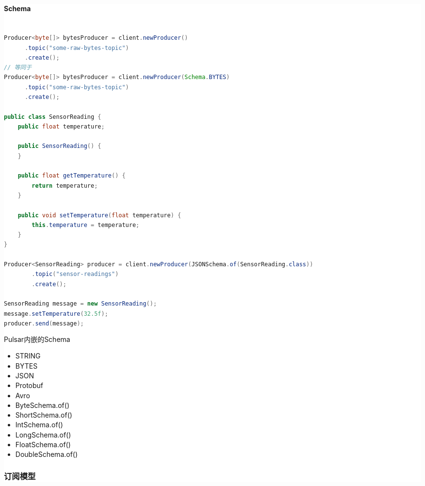 #### Schema

```java  

Producer<byte[]> bytesProducer = client.newProducer()
      .topic("some-raw-bytes-topic")
      .create();
// 等同于
Producer<byte[]> bytesProducer = client.newProducer(Schema.BYTES)
      .topic("some-raw-bytes-topic")
      .create();
      
public class SensorReading {
    public float temperature;

    public SensorReading() {
    }

    public float getTemperature() {
        return temperature;
    }

    public void setTemperature(float temperature) {
        this.temperature = temperature;
    }
}

Producer<SensorReading> producer = client.newProducer(JSONSchema.of(SensorReading.class))
        .topic("sensor-readings")
        .create();
        
SensorReading message = new SensorReading();
message.setTemperature(32.5f);
producer.send(message);

```

Pulsar内嵌的Schema  
  
* STRING
* BYTES
* JSON
* Protobuf
* Avro
* ByteSchema.of()
* ShortSchema.of()
* IntSchema.of()
* LongSchema.of()
* FloatSchema.of()
* DoubleSchema.of()

### 订阅模型

